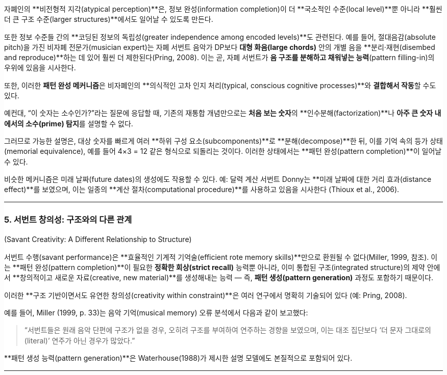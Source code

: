 자폐인의 **비전형적 지각(atypical perception)**은,
정보 완성(information completion)이 더 **국소적인 수준(local level)**뿐 아니라
**훨씬 더 큰 구조 수준(larger structures)**에서도 일어날 수 있도록 만든다.

또한 정보 수준들 간의 **코딩된 정보의 독립성(greater independence among encoded levels)**도 관련된다.
예를 들어,
절대음감(absolute pitch)을 가진 비자폐 전문가(musician expert)는
자폐 서번트 음악가 DP보다
**대형 화음(large chords)** 안의 개별 음을 **분리·재현(disembed and reproduce)**하는 데 있어 훨씬 더 제한된다(Pring, 2008).
이는 곧, 자폐 서번트가
**음 구조를 분해하고 채워넣는 능력**(pattern filling-in)의 우위에 있음을 시사한다.

또한, 이러한 **패턴 완성 메커니즘**은
비자폐인의 **의식적인 고차 인지 처리(typical, conscious cognitive processes)**와 **결합해서 작동**할 수도 있다.

예컨대,
“이 숫자는 소수인가?”라는 질문에 응답할 때,
기존의 재통합 개념만으로는 **처음 보는 숫자**의 **인수분해(factorization)**나
**아주 큰 숫자 내에서의 소수(prime) 탐지**를 설명할 수 없다.

그러므로 가능한 설명은,
대상 숫자를 빠르게 여러 **하위 구성 요소(subcomponents)**로 **분해(decompose)**한 뒤,
이를 기억 속의 등가 상태(memorial equivalence), 예를 들어
4×3 = 12 같은 형식으로 되돌리는 것이다.
이러한 상태에서는 **패턴 완성(pattern completion)**이 일어날 수 있다.

비슷한 메커니즘은 미래 날짜(future dates)의 생성에도 작용할 수 있다.
예: 달력 계산 서번트 Donny는 **미래 날짜에 대한 거리 효과(distance effect)**를 보였으며,
이는 일종의 **계산 절차(computational procedure)**를 사용하고 있음을 시사한다 (Thioux et al., 2006).

---

### 5. 서번트 창의성: 구조와의 다른 관계

(Savant Creativity: A Different Relationship to Structure)

서번트 수행(savant performance)은 **효율적인 기계적 기억술(efficient rote memory skills)**만으로 환원될 수 없다(Miller, 1999, 참조).
이는 **패턴 완성(pattern completion)**이 필요한 **정확한 회상(strict recall)** 능력뿐 아니라,
이미 통합된 구조(integrated structure)의 제약 안에서
**창의적이고 새로운 자료(creative, new material)**를 생성해내는 능력 —
즉, **패턴 생성(pattern generation)** 과정도 포함하기 때문이다.

이러한 **구조 기반이면서도 유연한 창의성(creativity within constraint)**은
여러 연구에서 명확히 기술되어 있다 (예: Pring, 2008).

예를 들어, Miller (1999, p. 33)는
음악 기억(musical memory) 오류 분석에서 다음과 같이 보고했다:

> “서번트들은 원래 음악 단편에 구조가 없을 경우,
> 오히려 구조를 부여하여 연주하는 경향을 보였으며,
> 이는 대조 집단보다 ‘더 문자 그대로의(literal)’ 연주가 아닌 경우가 많았다.”

**패턴 생성 능력(pattern generation)**은
Waterhouse(1988)가 제시한 설명 모델에도 본질적으로 포함되어 있다.

---
